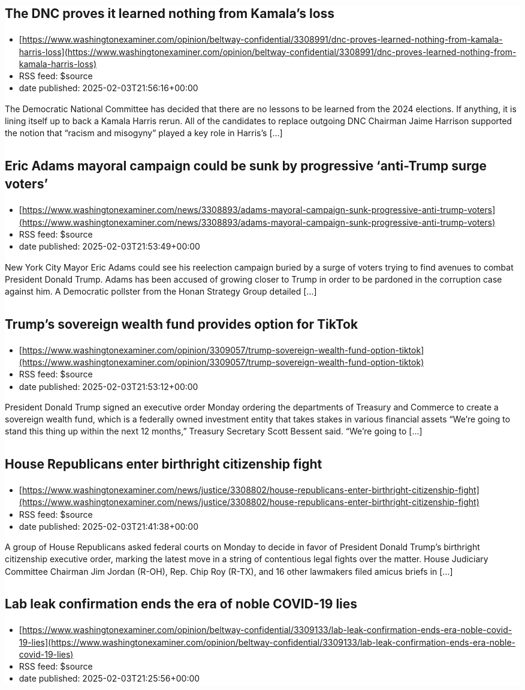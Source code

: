 ## The DNC proves it learned nothing from Kamala’s loss
 - [https://www.washingtonexaminer.com/opinion/beltway-confidential/3308991/dnc-proves-learned-nothing-from-kamala-harris-loss](https://www.washingtonexaminer.com/opinion/beltway-confidential/3308991/dnc-proves-learned-nothing-from-kamala-harris-loss)
 - RSS feed: $source
 - date published: 2025-02-03T21:56:16+00:00

The Democratic National Committee has decided that there are no lessons to be learned from the 2024 elections. If anything, it is lining itself up to back a Kamala Harris rerun. All of the candidates to replace outgoing DNC Chairman Jaime Harrison supported the notion that “racism and misogyny” played a key role in Harris’s [&#8230;]

## Eric Adams mayoral campaign could be sunk by progressive ‘anti-Trump surge voters’
 - [https://www.washingtonexaminer.com/news/3308893/adams-mayoral-campaign-sunk-progressive-anti-trump-voters](https://www.washingtonexaminer.com/news/3308893/adams-mayoral-campaign-sunk-progressive-anti-trump-voters)
 - RSS feed: $source
 - date published: 2025-02-03T21:53:49+00:00

New York City Mayor Eric Adams could see his reelection campaign buried by a surge of voters trying to find avenues to combat President Donald Trump. Adams has been accused of growing closer to Trump in order to be pardoned in the corruption case against him. A Democratic pollster from the Honan Strategy Group detailed [&#8230;]

## Trump’s sovereign wealth fund provides option for TikTok
 - [https://www.washingtonexaminer.com/opinion/3309057/trump-sovereign-wealth-fund-option-tiktok](https://www.washingtonexaminer.com/opinion/3309057/trump-sovereign-wealth-fund-option-tiktok)
 - RSS feed: $source
 - date published: 2025-02-03T21:53:12+00:00

President Donald Trump signed an executive order Monday ordering the departments of Treasury and Commerce to create a sovereign wealth fund, which is a federally owned investment entity that takes stakes in various financial assets &#8220;We&#8217;re going to stand this thing up within the next 12 months,” Treasury Secretary Scott Bessent said. “We&#8217;re going to [&#8230;]

## House Republicans enter birthright citizenship fight
 - [https://www.washingtonexaminer.com/news/justice/3308802/house-republicans-enter-birthright-citizenship-fight](https://www.washingtonexaminer.com/news/justice/3308802/house-republicans-enter-birthright-citizenship-fight)
 - RSS feed: $source
 - date published: 2025-02-03T21:41:38+00:00

A group of House Republicans asked federal courts on Monday to decide in favor of President Donald Trump’s birthright citizenship executive order, marking the latest move in a string of contentious legal fights over the matter. House Judiciary Committee Chairman Jim Jordan (R-OH), Rep. Chip Roy (R-TX), and 16 other lawmakers filed amicus briefs in [&#8230;]

## Lab leak confirmation ends the era of noble COVID-19 lies
 - [https://www.washingtonexaminer.com/opinion/beltway-confidential/3309133/lab-leak-confirmation-ends-era-noble-covid-19-lies](https://www.washingtonexaminer.com/opinion/beltway-confidential/3309133/lab-leak-confirmation-ends-era-noble-covid-19-lies)
 - RSS feed: $source
 - date published: 2025-02-03T21:25:56+00:00
